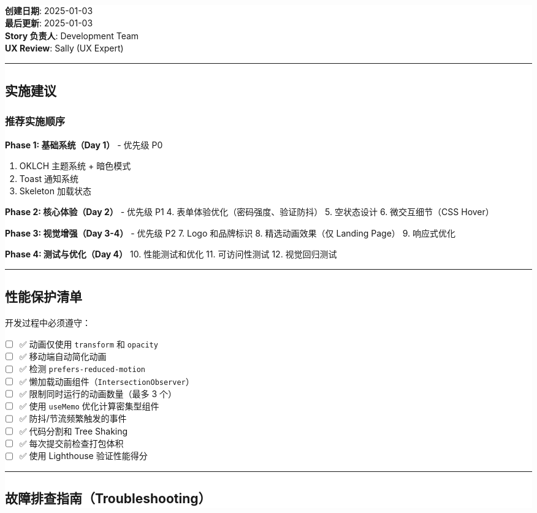 
**创建日期**: 2025-01-03  
**最后更新**: 2025-01-03  
**Story 负责人**: Development Team  
**UX Review**: Sally (UX Expert)

---

## 实施建议

### 推荐实施顺序

**Phase 1: 基础系统（Day 1）** - 优先级 P0
1. OKLCH 主题系统 + 暗色模式
2. Toast 通知系统
3. Skeleton 加载状态

**Phase 2: 核心体验（Day 2）** - 优先级 P1
4. 表单体验优化（密码强度、验证防抖）
5. 空状态设计
6. 微交互细节（CSS Hover）

**Phase 3: 视觉增强（Day 3-4）** - 优先级 P2
7. Logo 和品牌标识
8. 精选动画效果（仅 Landing Page）
9. 响应式优化

**Phase 4: 测试与优化（Day 4）**
10. 性能测试和优化
11. 可访问性测试
12. 视觉回归测试

---

## 性能保护清单

开发过程中必须遵守：

- [ ] ✅ 动画仅使用 `transform` 和 `opacity`
- [ ] ✅ 移动端自动简化动画
- [ ] ✅ 检测 `prefers-reduced-motion`
- [ ] ✅ 懒加载动画组件（`IntersectionObserver`）
- [ ] ✅ 限制同时运行的动画数量（最多 3 个）
- [ ] ✅ 使用 `useMemo` 优化计算密集型组件
- [ ] ✅ 防抖/节流频繁触发的事件
- [ ] ✅ 代码分割和 Tree Shaking
- [ ] ✅ 每次提交前检查打包体积
- [ ] ✅ 使用 Lighthouse 验证性能得分

---

## 故障排查指南（Troubleshooting）
